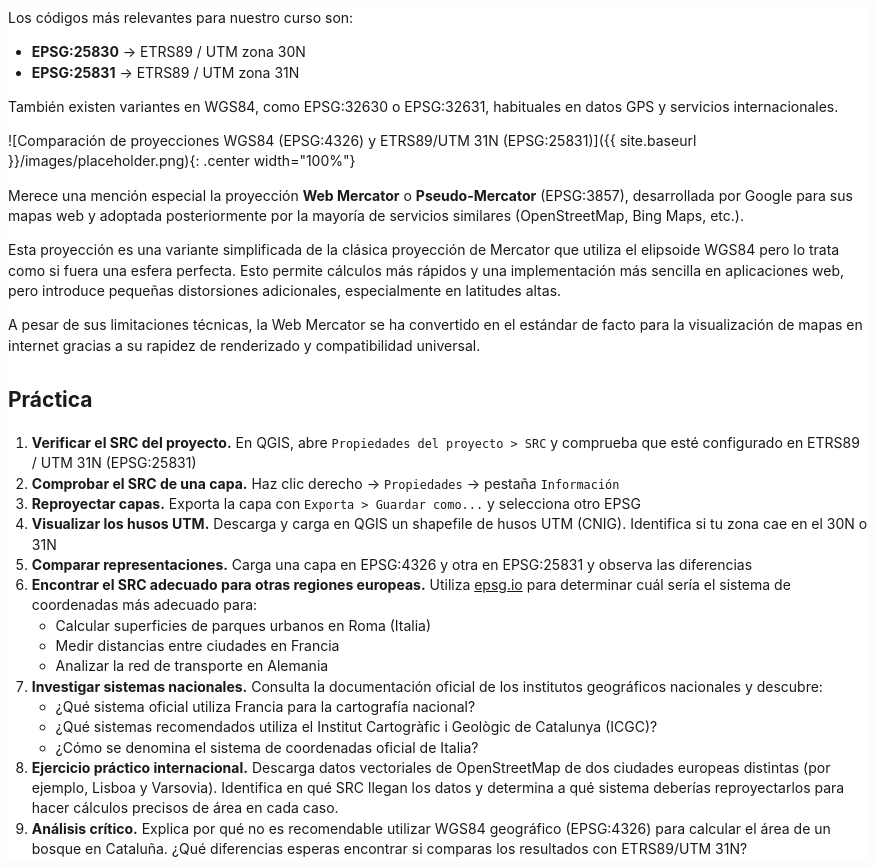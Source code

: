 Los códigos más relevantes para nuestro curso son:

- **EPSG:25830** → ETRS89 / UTM zona 30N
- **EPSG:25831** → ETRS89 / UTM zona 31N

También existen variantes en WGS84, como EPSG:32630 o EPSG:32631, habituales en datos GPS y servicios internacionales.

![Comparación de proyecciones WGS84 (EPSG:4326) y ETRS89/UTM 31N (EPSG:25831)]({{ site.baseurl }}/images/placeholder.png){: .center width="100%"}

Merece una mención especial la proyección **Web Mercator** o **Pseudo-Mercator** (EPSG:3857), desarrollada por Google para sus mapas web y adoptada posteriormente por la mayoría de servicios similares (OpenStreetMap, Bing Maps, etc.).

Esta proyección es una variante simplificada de la clásica proyección de Mercator que utiliza el elipsoide WGS84 pero lo trata como si fuera una esfera perfecta. Esto permite cálculos más rápidos y una implementación más sencilla en aplicaciones web, pero introduce pequeñas distorsiones adicionales, especialmente en latitudes altas.

A pesar de sus limitaciones técnicas, la Web Mercator se ha convertido en el estándar de facto para la visualización de mapas en internet gracias a su rapidez de renderizado y compatibilidad universal.

## Práctica

1. **Verificar el SRC del proyecto.** En QGIS, abre `Propiedades del proyecto > SRC` y comprueba que esté configurado en ETRS89 / UTM 31N (EPSG:25831)
2. **Comprobar el SRC de una capa.** Haz clic derecho → `Propiedades` → pestaña `Información`
3. **Reproyectar capas.** Exporta la capa con `Exporta > Guardar como...` y selecciona otro EPSG
4. **Visualizar los husos UTM.** Descarga y carga en QGIS un shapefile de husos UTM (CNIG). Identifica si tu zona cae en el 30N o 31N
5. **Comparar representaciones.** Carga una capa en EPSG:4326 y otra en EPSG:25831 y observa las diferencias
6. **Encontrar el SRC adecuado para otras regiones europeas.** Utiliza [epsg.io](https://epsg.io/) para determinar cuál sería el sistema de coordenadas más adecuado para:
   - Calcular superficies de parques urbanos en Roma (Italia)
   - Medir distancias entre ciudades en Francia
   - Analizar la red de transporte en Alemania
7. **Investigar sistemas nacionales.** Consulta la documentación oficial de los institutos geográficos nacionales y descubre:
   - ¿Qué sistema oficial utiliza Francia para la cartografía nacional?
   - ¿Qué sistemas recomendados utiliza el Institut Cartogràfic i Geològic de Catalunya (ICGC)?
   - ¿Cómo se denomina el sistema de coordenadas oficial de Italia?
8. **Ejercicio práctico internacional.** Descarga datos vectoriales de OpenStreetMap de dos ciudades europeas distintas (por ejemplo, Lisboa y Varsovia). Identifica en qué SRC llegan los datos y determina a qué sistema deberías reproyectarlos para hacer cálculos precisos de área en cada caso.
9. **Análisis crítico.** Explica por qué no es recomendable utilizar WGS84 geográfico (EPSG:4326) para calcular el área de un bosque en Cataluña. ¿Qué diferencias esperas encontrar si comparas los resultados con ETRS89/UTM 31N?
